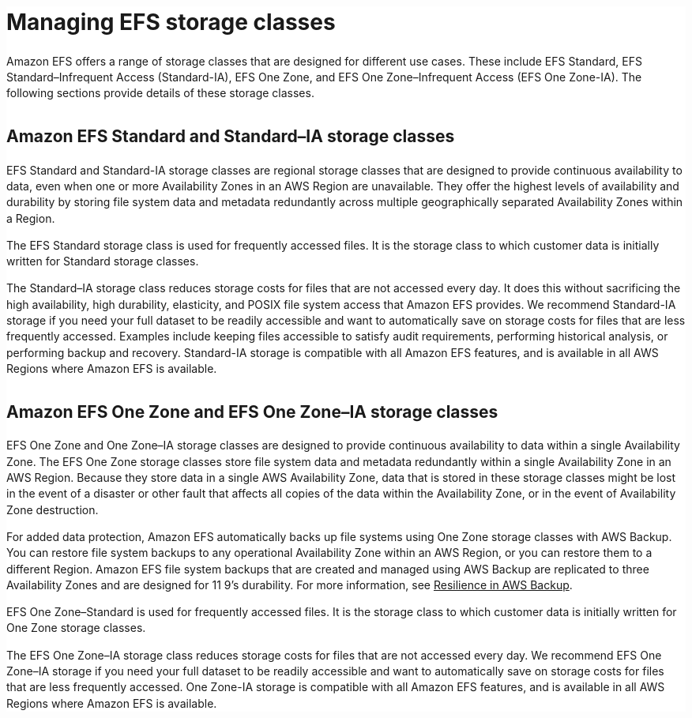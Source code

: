 # Managing EFS storage classes<a name="storage-classes"></a>

Amazon EFS offers a range of storage classes that are designed for different use cases\. These include EFS Standard, EFS Standard–Infrequent Access \(Standard\-IA\), EFS One Zone, and EFS One Zone–Infrequent Access \(EFS One Zone\-IA\)\. The following sections provide details of these storage classes\.

## Amazon EFS Standard and Standard–IA storage classes<a name="regional-sc"></a>

EFS Standard and Standard\-IA storage classes are regional storage classes that are designed to provide continuous availability to data, even when one or more Availability Zones in an AWS Region are unavailable\. They offer the highest levels of availability and durability by storing file system data and metadata redundantly across multiple geographically separated Availability Zones within a Region\.

The EFS Standard storage class is used for frequently accessed files\. It is the storage class to which customer data is initially written for Standard storage classes\.

The Standard–IA storage class reduces storage costs for files that are not accessed every day\. It does this without sacrificing the high availability, high durability, elasticity, and POSIX file system access that Amazon EFS provides\. We recommend Standard\-IA storage if you need your full dataset to be readily accessible and want to automatically save on storage costs for files that are less frequently accessed\. Examples include keeping files accessible to satisfy audit requirements, performing historical analysis, or performing backup and recovery\. Standard\-IA storage is compatible with all Amazon EFS features, and is available in all AWS Regions where Amazon EFS is available\.

## Amazon EFS One Zone and EFS One Zone–IA storage classes<a name="one-zone-sc"></a>

EFS One Zone and One Zone–IA storage classes are designed to provide continuous availability to data within a single Availability Zone\. The EFS One Zone storage classes store file system data and metadata redundantly within a single Availability Zone in an AWS Region\. Because they store data in a single AWS Availability Zone, data that is stored in these storage classes might be lost in the event of a disaster or other fault that affects all copies of the data within the Availability Zone, or in the event of Availability Zone destruction\. 

For added data protection, Amazon EFS automatically backs up file systems using One Zone storage classes with AWS Backup\. You can restore file system backups to any operational Availability Zone within an AWS Region, or you can restore them to a different Region\. Amazon EFS file system backups that are created and managed using AWS Backup are replicated to three Availability Zones and are designed for 11 9’s durability\. For more information, see [Resilience in AWS Backup](https://docs.aws.amazon.com/aws-backup/latest/devguide/disaster-recovery-resiliency.html)\.

EFS One Zone–Standard is used for frequently accessed files\. It is the storage class to which customer data is initially written for One Zone storage classes\.

The EFS One Zone–IA storage class reduces storage costs for files that are not accessed every day\. We recommend EFS One Zone–IA storage if you need your full dataset to be readily accessible and want to automatically save on storage costs for files that are less frequently accessed\. One Zone\-IA storage is compatible with all Amazon EFS features, and is available in all AWS Regions where Amazon EFS is available\.
